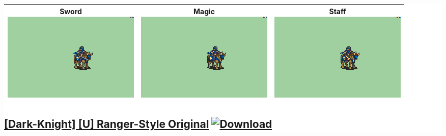 | <b>Sword</b><br/><img alt="Sword animation" src="./%5BDark-Knight%5D%20%5BU%5D%20Ranger-Style%20Hooded/1.%20Sword/Sword.gif"/> | <b>Magic</b><br/><img alt="Magic animation" src="./%5BDark-Knight%5D%20%5BU%5D%20Ranger-Style%20Hooded/6.%20Magic/Magic.gif"/> | <b>Staff</b><br/><img alt="Staff animation" src="./%5BDark-Knight%5D%20%5BU%5D%20Ranger-Style%20Hooded/7.%20Staff/Staff.gif"/> |
| :---: | :---: | :---: |




## [\[Dark-Knight\] \[U\] Ranger-Style Original](./%5BDark-Knight%5D%20%5BU%5D%20Ranger-Style%20Original/) [![Download](https://img.shields.io/badge/Download--red?style=social&logo=github)](https://minhaskamal.github.io/DownGit/#/home?url=https://github.com/Klokinator/FE-Repo/tree/main/Battle%20Animations%2F%5BDark-Knight%5D%20%5BU%5D%20Ranger-Style%20Original)
